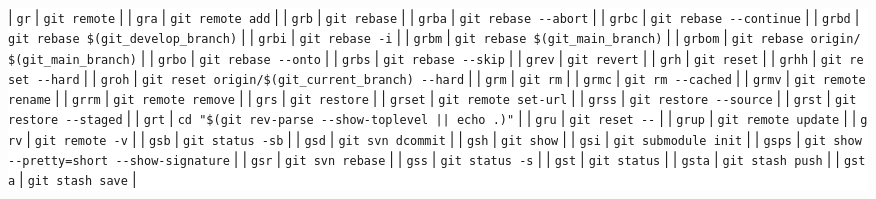 | `gr`                   | `git remote`                                                 |
| `gra`                  | `git remote add`                                             |
| `grb`                  | `git rebase`                                                 |
| `grba`                 | `git rebase --abort`                                         |
| `grbc`                 | `git rebase --continue`                                      |
| `grbd`                 | `git rebase $(git_develop_branch)`                           |
| `grbi`                 | `git rebase -i`                                              |
| `grbm`                 | `git rebase $(git_main_branch)`                              |
| `grbom`                | `git rebase origin/$(git_main_branch)`                       |
| `grbo`                 | `git rebase --onto`                                          |
| `grbs`                 | `git rebase --skip`                                          |
| `grev`                 | `git revert`                                                 |
| `grh`                  | `git reset`                                                  |
| `grhh`                 | `git reset --hard`                                           |
| `groh`                 | `git reset origin/$(git_current_branch) --hard`              |
| `grm`                  | `git rm`                                                     |
| `grmc`                 | `git rm --cached`                                            |
| `grmv`                 | `git remote rename`                                          |
| `grrm`                 | `git remote remove`                                          |
| `grs`                  | `git restore`                                                |
| `grset`                | `git remote set-url`                                         |
| `grss`                 | `git restore --source`                                       |
| `grst`                 | `git restore --staged`                                       |
| `grt`                  | `cd "$(git rev-parse --show-toplevel || echo .)"`            |
| `gru`                  | `git reset --`                                               |
| `grup`                 | `git remote update`                                          |
| `grv`                  | `git remote -v`                                              |
| `gsb`                  | `git status -sb`                                             |
| `gsd`                  | `git svn dcommit`                                            |
| `gsh`                  | `git show`                                                   |
| `gsi`                  | `git submodule init`                                         |
| `gsps`                 | `git show --pretty=short --show-signature`                   |
| `gsr`                  | `git svn rebase`                                             |
| `gss`                  | `git status -s`                                              |
| `gst`                  | `git status`                                                 |
| `gsta`                 | `git stash push`                                             |
| `gsta`                 | `git stash save`                                             |